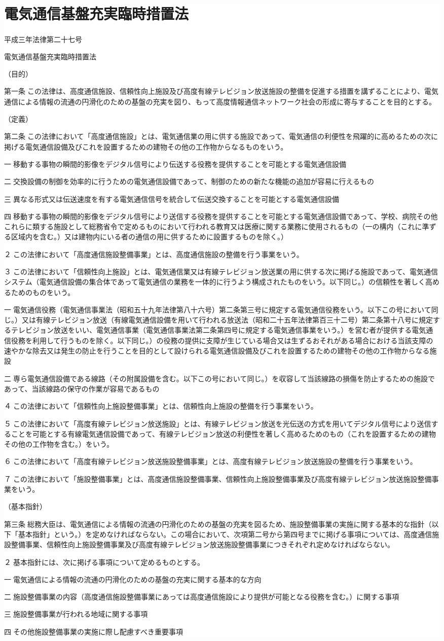 # 電気通信基盤充実臨時措置法

平成三年法律第二十七号

電気通信基盤充実臨時措置法

（目的）

第一条 この法律は、高度通信施設、信頼性向上施設及び高度有線テレビジョン放送施設の整備を促進する措置を講ずることにより、電気通信による情報の流通の円滑化のための基盤の充実を図り、もって高度情報通信ネットワーク社会の形成に寄与することを目的とする。

（定義）

第二条 この法律において「高度通信施設」とは、電気通信業の用に供する施設であって、電気通信の利便性を飛躍的に高めるための次に掲げる電気通信設備及びこれを設置するための建物その他の工作物からなるものをいう。

一 移動する事物の瞬間的影像をデジタル信号により伝送する役務を提供することを可能とする電気通信設備

二 交換設備の制御を効率的に行うための電気通信設備であって、制御のための新たな機能の追加が容易に行えるもの

三 異なる形式又は伝送速度を有する電気通信信号を統合して伝送交換することを可能とする電気通信設備

四 移動する事物の瞬間的影像をデジタル信号により送信する役務を提供することを可能とする電気通信設備であって、学校、病院その他これらに類する施設として総務省令で定めるものにおいて行われる教育又は医療に関する業務に使用されるもの（一の構内（これに準ずる区域内を含む。）又は建物内にいる者の通信の用に供するために設置するものを除く。）

２ この法律において「高度通信施設整備事業」とは、高度通信施設の整備を行う事業をいう。

３ この法律において「信頼性向上施設」とは、電気通信業又は有線テレビジョン放送業の用に供する次に掲げる施設であって、電気通信システム（電気通信設備の集合体であって電気通信の業務を一体的に行うよう構成されたものをいう。以下同じ。）の信頼性を著しく高めるためのものをいう。

一 電気通信役務（電気通信事業法（昭和五十九年法律第八十六号）第二条第三号に規定する電気通信役務をいう。以下この号において同じ。）又は有線テレビジョン放送（有線電気通信設備を用いて行われる放送法（昭和二十五年法律第百三十二号）第二条第十八号に規定するテレビジョン放送をいい、電気通信事業（電気通信事業法第二条第四号に規定する電気通信事業をいう。）を営む者が提供する電気通信役務を利用して行うものを除く。以下同じ。）の役務の提供に支障が生じている場合又は生ずるおそれがある場合における当該支障の速やかな除去又は発生の防止を行うことを目的として設けられる電気通信設備及びこれを設置するための建物その他の工作物からなる施設

二 専ら電気通信設備である線路（その附属設備を含む。以下この号において同じ。）を収容して当該線路の損傷を防止するための施設であって、当該線路の保守の作業が容易であるもの

４ この法律において「信頼性向上施設整備事業」とは、信頼性向上施設の整備を行う事業をいう。

５ この法律において「高度有線テレビジョン放送施設」とは、有線テレビジョン放送を光伝送の方式を用いてデジタル信号により送信することを可能とする有線電気通信設備であって、有線テレビジョン放送の利便性を著しく高めるためのもの（これを設置するための建物その他の工作物を含む。）をいう。

６ この法律において「高度有線テレビジョン放送施設整備事業」とは、高度有線テレビジョン放送施設の整備を行う事業をいう。

７ この法律において「施設整備事業」とは、高度通信施設整備事業、信頼性向上施設整備事業及び高度有線テレビジョン放送施設整備事業をいう。

（基本指針）

第三条 総務大臣は、電気通信による情報の流通の円滑化のための基盤の充実を図るため、施設整備事業の実施に関する基本的な指針（以下「基本指針」という。）を定めなければならない。この場合において、次項第二号から第四号までに掲げる事項については、高度通信施設整備事業、信頼性向上施設整備事業及び高度有線テレビジョン放送施設整備事業につきそれぞれ定めなければならない。

２ 基本指針には、次に掲げる事項について定めるものとする。

一 電気通信による情報の流通の円滑化のための基盤の充実に関する基本的な方向

二 施設整備事業の内容（高度通信施設整備事業にあっては高度通信施設により提供が可能となる役務を含む。）に関する事項

三 施設整備事業が行われる地域に関する事項

四 その他施設整備事業の実施に際し配慮すべき重要事項
